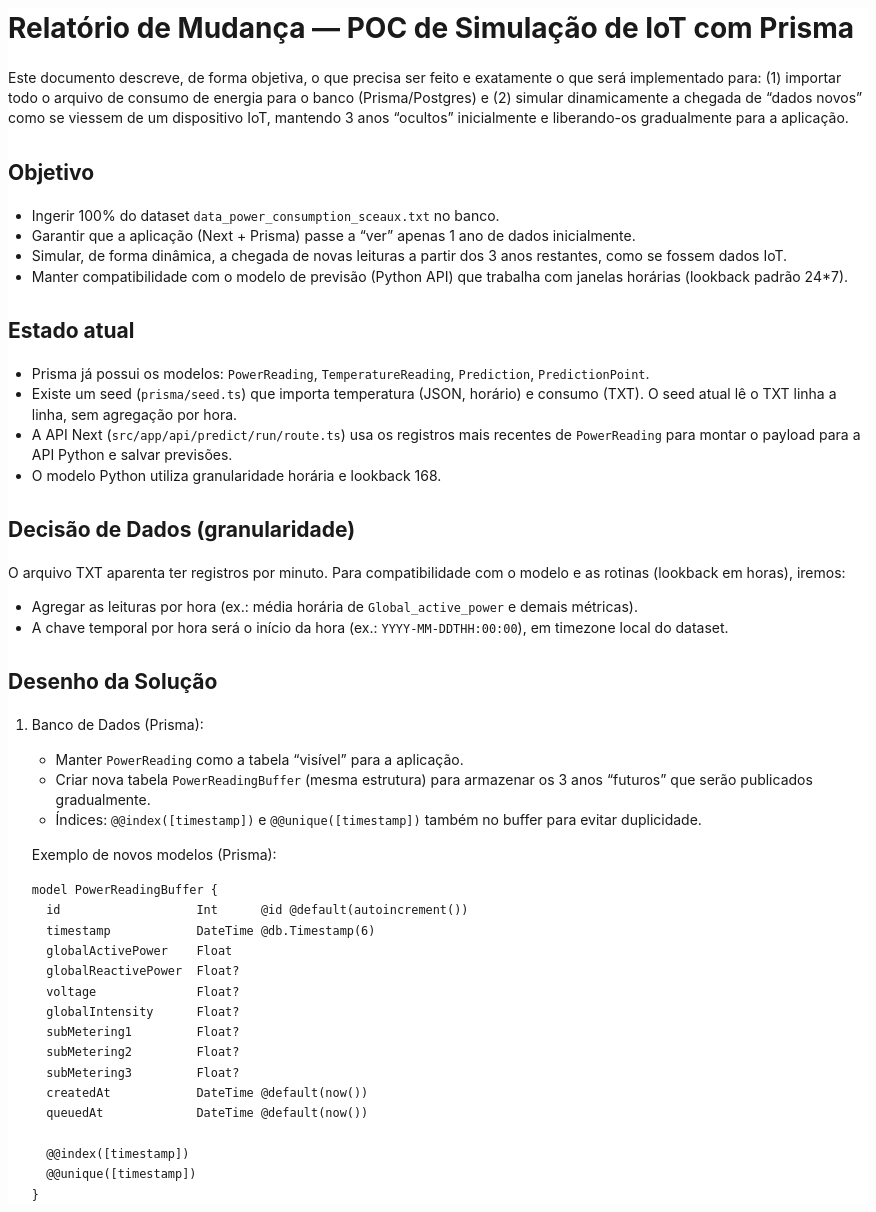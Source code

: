 # Relatório de Mudança — POC de Simulação de IoT com Prisma

Este documento descreve, de forma objetiva, o que precisa ser feito e exatamente o que será implementado para: (1) importar todo o arquivo de consumo de energia para o banco (Prisma/Postgres) e (2) simular dinamicamente a chegada de “dados novos” como se viessem de um dispositivo IoT, mantendo 3 anos “ocultos” inicialmente e liberando-os gradualmente para a aplicação.

## Objetivo

- Ingerir 100% do dataset `data_power_consumption_sceaux.txt` no banco.
- Garantir que a aplicação (Next + Prisma) passe a “ver” apenas 1 ano de dados inicialmente.
- Simular, de forma dinâmica, a chegada de novas leituras a partir dos 3 anos restantes, como se fossem dados IoT.
- Manter compatibilidade com o modelo de previsão (Python API) que trabalha com janelas horárias (lookback padrão 24\*7).

## Estado atual

- Prisma já possui os modelos: `PowerReading`, `TemperatureReading`, `Prediction`, `PredictionPoint`.
- Existe um seed (`prisma/seed.ts`) que importa temperatura (JSON, horário) e consumo (TXT). O seed atual lê o TXT linha a linha, sem agregação por hora.
- A API Next (`src/app/api/predict/run/route.ts`) usa os registros mais recentes de `PowerReading` para montar o payload para a API Python e salvar previsões.
- O modelo Python utiliza granularidade horária e lookback 168.

## Decisão de Dados (granularidade)

O arquivo TXT aparenta ter registros por minuto. Para compatibilidade com o modelo e as rotinas (lookback em horas), iremos:

- Agregar as leituras por hora (ex.: média horária de `Global_active_power` e demais métricas).
- A chave temporal por hora será o início da hora (ex.: `YYYY-MM-DDTHH:00:00`), em timezone local do dataset.

## Desenho da Solução

1. Banco de Dados (Prisma):

   - Manter `PowerReading` como a tabela “visível” para a aplicação.
   - Criar nova tabela `PowerReadingBuffer` (mesma estrutura) para armazenar os 3 anos “futuros” que serão publicados gradualmente.
   - Índices: `@@index([timestamp])` e `@@unique([timestamp])` também no buffer para evitar duplicidade.

   Exemplo de novos modelos (Prisma):

   ```prisma
   model PowerReadingBuffer {
     id                   Int      @id @default(autoincrement())
     timestamp            DateTime @db.Timestamp(6)
     globalActivePower    Float
     globalReactivePower  Float?
     voltage              Float?
     globalIntensity      Float?
     subMetering1         Float?
     subMetering2         Float?
     subMetering3         Float?
     createdAt            DateTime @default(now())
     queuedAt             DateTime @default(now())

     @@index([timestamp])
     @@unique([timestamp])
   }
   ```